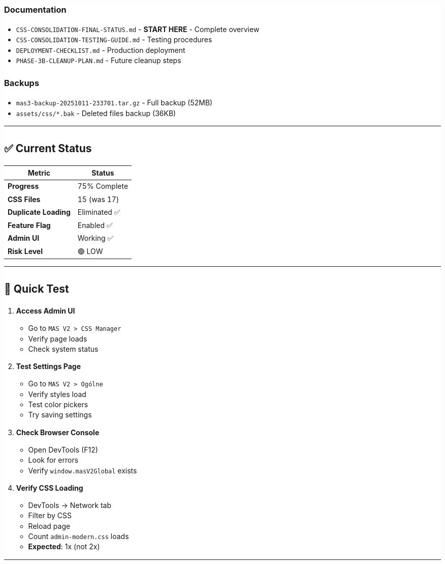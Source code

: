 ### Documentation
- `CSS-CONSOLIDATION-FINAL-STATUS.md` - **START HERE** - Complete overview
- `CSS-CONSOLIDATION-TESTING-GUIDE.md` - Testing procedures
- `DEPLOYMENT-CHECKLIST.md` - Production deployment
- `PHASE-3B-CLEANUP-PLAN.md` - Future cleanup steps

### Backups
- `mas3-backup-20251011-233701.tar.gz` - Full backup (52MB)
- `assets/css/*.bak` - Deleted files backup (36KB)

---

## ✅ Current Status

| Metric | Status |
|--------|--------|
| **Progress** | 75% Complete |
| **CSS Files** | 15 (was 17) |
| **Duplicate Loading** | Eliminated ✅ |
| **Feature Flag** | Enabled ✅ |
| **Admin UI** | Working ✅ |
| **Risk Level** | 🟢 LOW |

---

## 🧪 Quick Test

1. **Access Admin UI**
   - Go to `MAS V2 > CSS Manager`
   - Verify page loads
   - Check system status

2. **Test Settings Page**
   - Go to `MAS V2 > Ogólne`
   - Verify styles load
   - Test color pickers
   - Try saving settings

3. **Check Browser Console**
   - Open DevTools (F12)
   - Look for errors
   - Verify `window.masV2Global` exists

4. **Verify CSS Loading**
   - DevTools → Network tab
   - Filter by CSS
   - Reload page
   - Count `admin-modern.css` loads
   - **Expected**: 1x (not 2x)

---